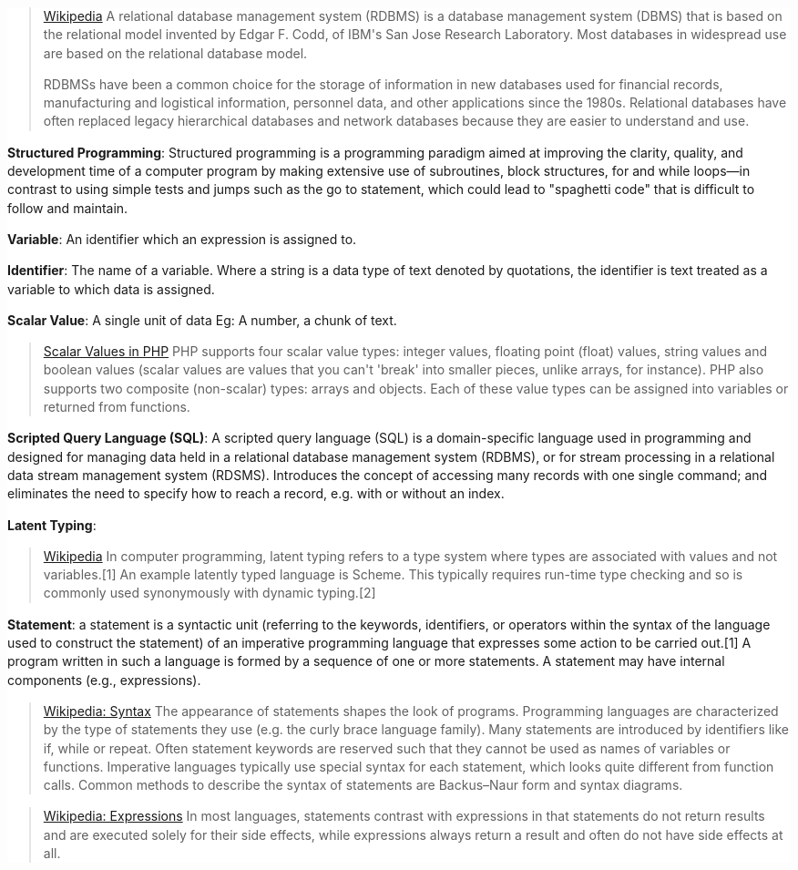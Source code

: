 >[Wikipedia](https://en.wikipedia.org/wiki/Relational_database_management_system)
>A relational database management system (RDBMS) is a database management system (DBMS) that is based on the relational model invented by Edgar F. Codd, of IBM's San Jose Research Laboratory. Most databases in widespread use are based on the relational database model.
>
>RDBMSs have been a common choice for the storage of information in new databases used for financial records, manufacturing and logistical information, personnel data, and other applications since the 1980s. Relational databases have often replaced legacy hierarchical databases and network databases because they are easier to understand and use.

**Structured Programming**: Structured programming is a programming paradigm aimed at improving the clarity, quality, and development time of a computer program by making extensive use of subroutines, block structures, for and while loops—in contrast to using simple tests and jumps such as the go to statement, which could lead to "spaghetti code" that is difficult to follow and maintain.

**Variable**: An identifier which an expression is assigned to.

**Identifier**: The name of a variable. Where a string is a data type of text denoted by quotations, the identifier is text treated as a variable to which data is assigned.

**Scalar Value**: A single unit of data Eg: A number, a chunk of text.
>[Scalar Values in PHP](http://php.net/manual/en/language.expressions.php)
>PHP supports four scalar value types: integer values, floating point (float) values, string values and boolean values (scalar values are values that you can't 'break' into smaller pieces, unlike arrays, for instance). PHP also supports two composite (non-scalar) types: arrays and objects. Each of these value types can be assigned into variables or returned from functions.

**Scripted Query Language (SQL)**: A scripted query language (SQL) is a domain-specific language used in programming and designed for managing data held in a relational database management system (RDBMS), or for stream processing in a relational data stream management system (RDSMS). Introduces the concept of accessing many records with one single command; and eliminates the need to specify how to reach a record, e.g. with or without an index.

**Latent Typing**:
>[Wikipedia](https://en.wikipedia.org/wiki/Latent_typing)
>In computer programming, latent typing refers to a type system where types are associated with values and not variables.[1] An example latently typed language is Scheme. This typically requires run-time type checking and so is commonly used synonymously with dynamic typing.[2]

**Statement**: a statement is a syntactic unit (referring to the keywords, identifiers, or operators within the syntax of the language used to construct the statement) of an imperative programming language that expresses some action to be carried out.[1] A program written in such a language is formed by a sequence of one or more statements. A statement may have internal components (e.g., expressions).

>[Wikipedia: Syntax](https://en.wikipedia.org/wiki/Statement_(computer_science)#Syntax)
>The appearance of statements shapes the look of programs. Programming languages are characterized by the type of statements they use (e.g. the curly brace language family). Many statements are introduced by identifiers like if, while or repeat. Often statement keywords are reserved such that they cannot be used as names of variables or functions. Imperative languages typically use special syntax for each statement, which looks quite different from function calls. Common methods to describe the syntax of statements are Backus–Naur form and syntax diagrams.

>[Wikipedia: Expressions](https://en.wikipedia.org/wiki/Statement_(computer_science)#Expressions)
>In most languages, statements contrast with expressions in that statements do not return results and are executed solely for their side effects, while expressions always return a result and often do not have side effects at all.
